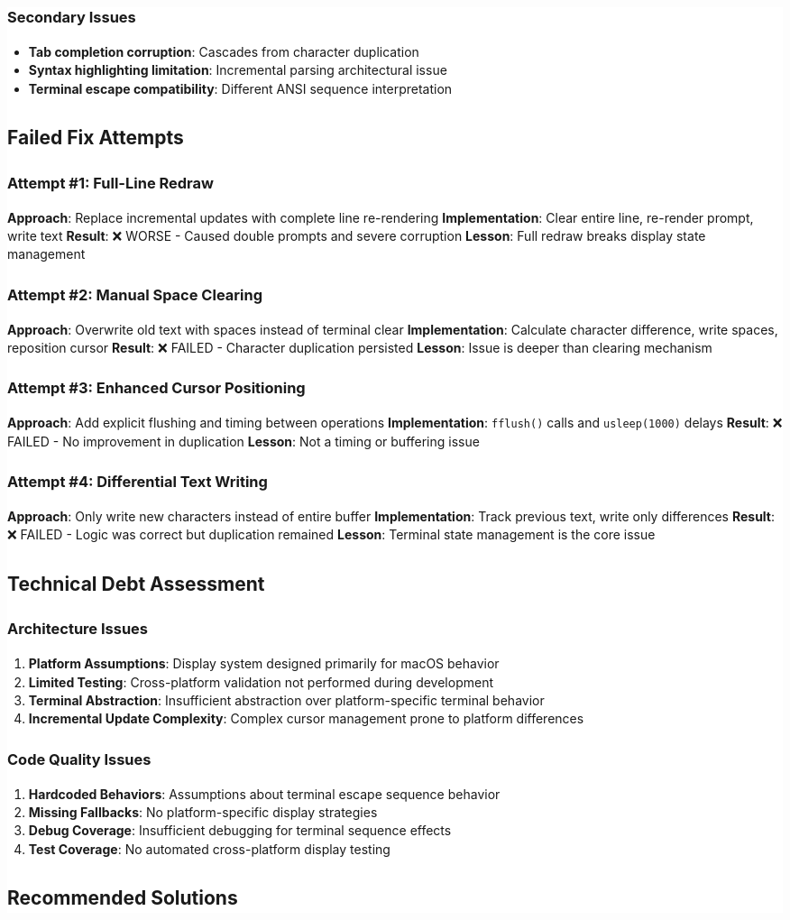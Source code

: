 ### Secondary Issues
- **Tab completion corruption**: Cascades from character duplication
- **Syntax highlighting limitation**: Incremental parsing architectural issue
- **Terminal escape compatibility**: Different ANSI sequence interpretation

## Failed Fix Attempts

### Attempt #1: Full-Line Redraw
**Approach**: Replace incremental updates with complete line re-rendering
**Implementation**: Clear entire line, re-render prompt, write text
**Result**: ❌ WORSE - Caused double prompts and severe corruption
**Lesson**: Full redraw breaks display state management

### Attempt #2: Manual Space Clearing  
**Approach**: Overwrite old text with spaces instead of terminal clear
**Implementation**: Calculate character difference, write spaces, reposition cursor
**Result**: ❌ FAILED - Character duplication persisted
**Lesson**: Issue is deeper than clearing mechanism

### Attempt #3: Enhanced Cursor Positioning
**Approach**: Add explicit flushing and timing between operations
**Implementation**: `fflush()` calls and `usleep(1000)` delays
**Result**: ❌ FAILED - No improvement in duplication
**Lesson**: Not a timing or buffering issue

### Attempt #4: Differential Text Writing
**Approach**: Only write new characters instead of entire buffer
**Implementation**: Track previous text, write only differences
**Result**: ❌ FAILED - Logic was correct but duplication remained
**Lesson**: Terminal state management is the core issue

## Technical Debt Assessment

### Architecture Issues
1. **Platform Assumptions**: Display system designed primarily for macOS behavior
2. **Limited Testing**: Cross-platform validation not performed during development  
3. **Terminal Abstraction**: Insufficient abstraction over platform-specific terminal behavior
4. **Incremental Update Complexity**: Complex cursor management prone to platform differences

### Code Quality Issues
1. **Hardcoded Behaviors**: Assumptions about terminal escape sequence behavior
2. **Missing Fallbacks**: No platform-specific display strategies
3. **Debug Coverage**: Insufficient debugging for terminal sequence effects
4. **Test Coverage**: No automated cross-platform display testing

## Recommended Solutions
